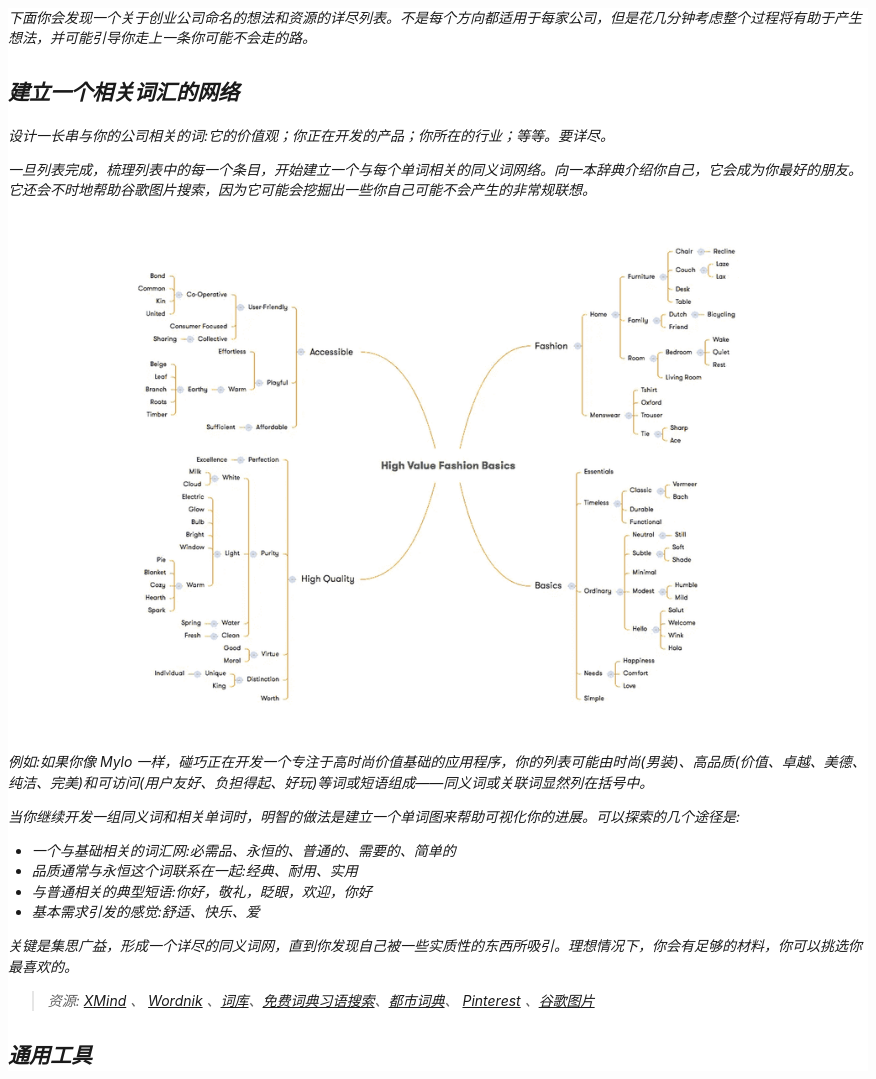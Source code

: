 *下面你会发现一个关于创业公司命名的想法和资源的详尽列表。不是每个方向都适用于每家公司，但是花几分钟考虑整个过程将有助于产生想法，并可能引导你走上一条你可能不会走的路。*

## *建立一个相关词汇的网络*

*设计一长串与你的公司相关的词:它的价值观；你正在开发的产品；你所在的行业；等等。要详尽。*

*一旦列表完成，梳理列表中的每一个条目，开始建立一个与每个单词相关的同义词网络。向一本辞典介绍你自己，它会成为你最好的朋友。它还会不时地帮助谷歌图片搜索，因为它可能会挖掘出一些你自己可能不会产生的非常规联想。*

*![](img/b98689b095279b9d0711c95940d94e1a.png)*

*例如:如果你像 Mylo 一样，碰巧正在开发一个专注于高时尚价值基础的应用程序，你的列表可能由时尚(男装)、高品质(价值、卓越、美德、纯洁、完美)和可访问(用户友好、负担得起、好玩)等词或短语组成——同义词或关联词显然列在括号中。*

*当你继续开发一组同义词和相关单词时，明智的做法是建立一个单词图来帮助可视化你的进展。可以探索的几个途径是:*

*   *一个与基础相关的词汇网:必需品、永恒的、普通的、需要的、简单的*
*   *品质通常与永恒这个词联系在一起:经典、耐用、实用*
*   *与普通相关的典型短语:你好，敬礼，眨眼，欢迎，你好*
*   *基本需求引发的感觉:舒适、快乐、爱*

*关键是集思广益，形成一个详尽的同义词网，直到你发现自己被一些实质性的东西所吸引。理想情况下，你会有足够的材料，你可以挑选你最喜欢的。*

> *资源: [XMind](https://www.xmind.net/) 、 [Wordnik](https://www.wordnik.com/) 、[词库](http://www.thesaurus.com/)、[免费词典习语搜索](http://idioms.thefreedictionary.com/search)、[都市词典](http://www.urbandictionary.com/)、 [Pinterest](https://www.pinterest.com/) 、[谷歌图片](https://images.google.com/)*

## *通用工具*
